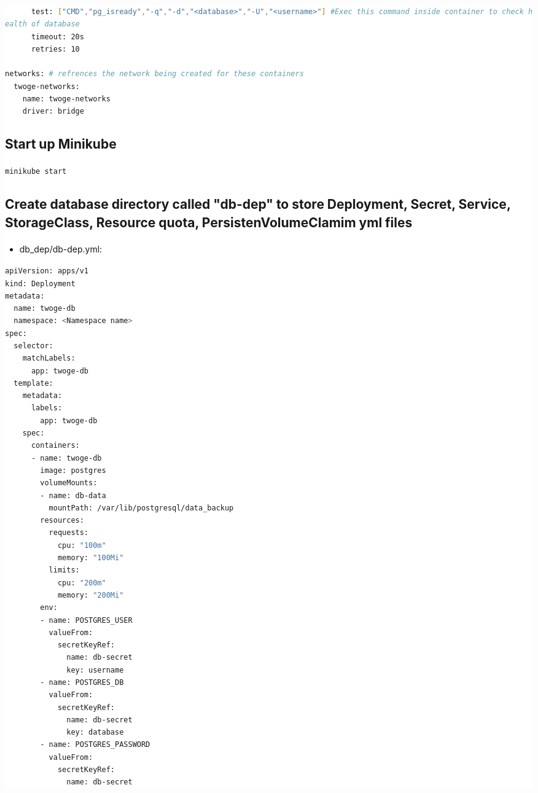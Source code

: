 ```bash
      test: ["CMD","pg_isready","-q","-d","<database>","-U","<username>"] #Exec this command inside container to check health of database
      timeout: 20s
      retries: 10
  
networks: # refrences the network being created for these containers
  twoge-networks:
    name: twoge-networks
    driver: bridge 
```
## Start up Minikube
```bash
minikube start
```
## Create database directory called "db-dep" to store Deployment, Secret, Service, StorageClass, Resource quota, PersistenVolumeClamim yml files
- db_dep/db-dep.yml:
```bash
apiVersion: apps/v1
kind: Deployment
metadata:
  name: twoge-db
  namespace: <Namespace name>
spec:
  selector:
    matchLabels:
      app: twoge-db
  template:
    metadata:
      labels:
        app: twoge-db
    spec:
      containers:
      - name: twoge-db
        image: postgres
        volumeMounts:
        - name: db-data 
          mountPath: /var/lib/postgresql/data_backup
        resources:
          requests:
            cpu: "100m"
            memory: "100Mi"
          limits:
            cpu: "200m"
            memory: "200Mi"
        env:
        - name: POSTGRES_USER
          valueFrom:
            secretKeyRef:
              name: db-secret
              key: username
        - name: POSTGRES_DB
          valueFrom:
            secretKeyRef:
              name: db-secret
              key: database
        - name: POSTGRES_PASSWORD
          valueFrom:
            secretKeyRef:
              name: db-secret
```